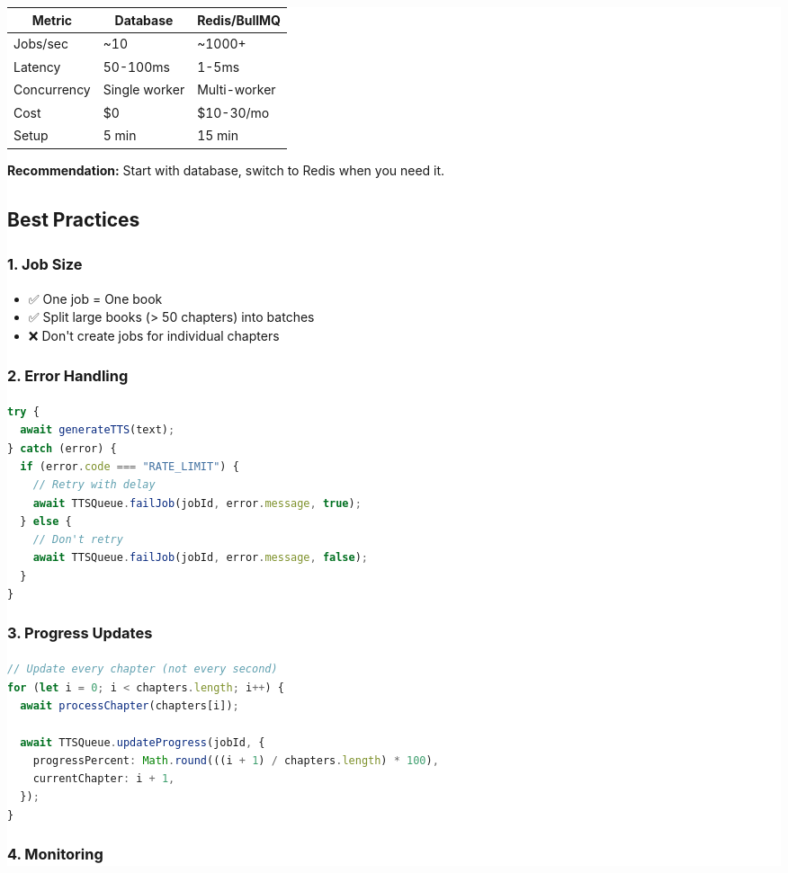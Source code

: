 | Metric      | Database      | Redis/BullMQ |
| ----------- | ------------- | ------------ |
| Jobs/sec    | ~10           | ~1000+       |
| Latency     | 50-100ms      | 1-5ms        |
| Concurrency | Single worker | Multi-worker |
| Cost        | $0            | $10-30/mo    |
| Setup       | 5 min         | 15 min       |

**Recommendation:** Start with database, switch to Redis when you need it.

## Best Practices

### 1. Job Size

- ✅ One job = One book
- ✅ Split large books (> 50 chapters) into batches
- ❌ Don't create jobs for individual chapters

### 2. Error Handling

```typescript
try {
  await generateTTS(text);
} catch (error) {
  if (error.code === "RATE_LIMIT") {
    // Retry with delay
    await TTSQueue.failJob(jobId, error.message, true);
  } else {
    // Don't retry
    await TTSQueue.failJob(jobId, error.message, false);
  }
}
```

### 3. Progress Updates

```typescript
// Update every chapter (not every second)
for (let i = 0; i < chapters.length; i++) {
  await processChapter(chapters[i]);

  await TTSQueue.updateProgress(jobId, {
    progressPercent: Math.round(((i + 1) / chapters.length) * 100),
    currentChapter: i + 1,
  });
}
```

### 4. Monitoring
